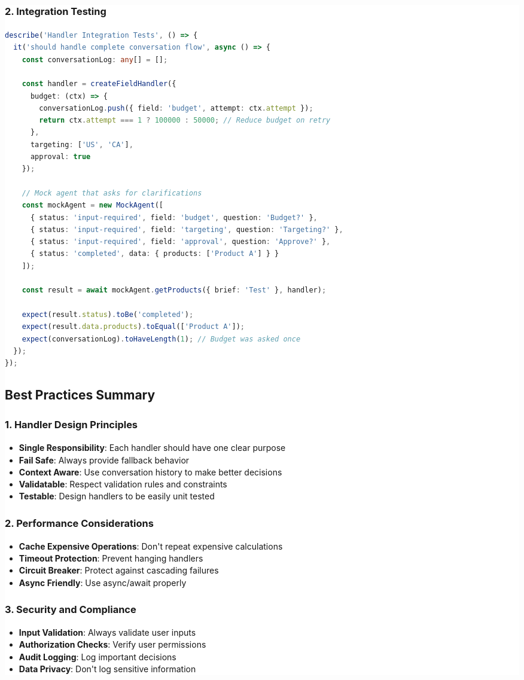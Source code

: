 ### 2. Integration Testing

```typescript
describe('Handler Integration Tests', () => {
  it('should handle complete conversation flow', async () => {
    const conversationLog: any[] = [];
    
    const handler = createFieldHandler({
      budget: (ctx) => {
        conversationLog.push({ field: 'budget', attempt: ctx.attempt });
        return ctx.attempt === 1 ? 100000 : 50000; // Reduce budget on retry
      },
      targeting: ['US', 'CA'],
      approval: true
    });
    
    // Mock agent that asks for clarifications
    const mockAgent = new MockAgent([
      { status: 'input-required', field: 'budget', question: 'Budget?' },
      { status: 'input-required', field: 'targeting', question: 'Targeting?' },
      { status: 'input-required', field: 'approval', question: 'Approve?' },
      { status: 'completed', data: { products: ['Product A'] } }
    ]);
    
    const result = await mockAgent.getProducts({ brief: 'Test' }, handler);
    
    expect(result.status).toBe('completed');
    expect(result.data.products).toEqual(['Product A']);
    expect(conversationLog).toHaveLength(1); // Budget was asked once
  });
});
```

## Best Practices Summary

### 1. Handler Design Principles
- **Single Responsibility**: Each handler should have one clear purpose
- **Fail Safe**: Always provide fallback behavior
- **Context Aware**: Use conversation history to make better decisions
- **Validatable**: Respect validation rules and constraints
- **Testable**: Design handlers to be easily unit tested

### 2. Performance Considerations
- **Cache Expensive Operations**: Don't repeat expensive calculations
- **Timeout Protection**: Prevent hanging handlers
- **Circuit Breaker**: Protect against cascading failures
- **Async Friendly**: Use async/await properly

### 3. Security and Compliance
- **Input Validation**: Always validate user inputs
- **Authorization Checks**: Verify user permissions
- **Audit Logging**: Log important decisions
- **Data Privacy**: Don't log sensitive information
